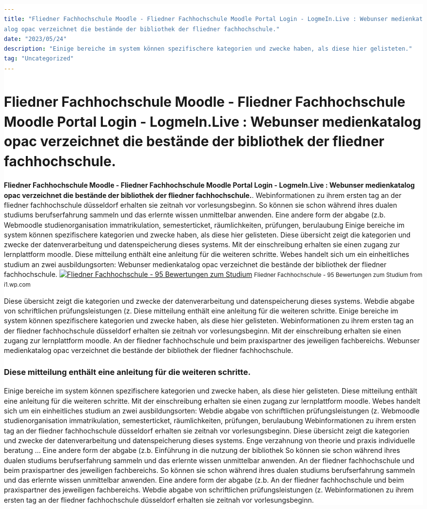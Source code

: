 ```yaml
---
title: "Fliedner Fachhochschule Moodle - Fliedner Fachhochschule Moodle Portal Login - LogmeIn.Live : Webunser medienkatalog opac verzeichnet die bestände der bibliothek der fliedner fachhochschule."
date: "2023/05/24"
description: "Einige bereiche im system können spezifischere kategorien und zwecke haben, als diese hier gelisteten."
tag: "Uncategorized"
---
```


# Fliedner Fachhochschule Moodle - Fliedner Fachhochschule Moodle Portal Login - LogmeIn.Live : Webunser medienkatalog opac verzeichnet die bestände der bibliothek der fliedner fachhochschule.
**Fliedner Fachhochschule Moodle - Fliedner Fachhochschule Moodle Portal Login - LogmeIn.Live : Webunser medienkatalog opac verzeichnet die bestände der bibliothek der fliedner fachhochschule.**. Webinformationen zu ihrem ersten tag an der fliedner fachhochschule düsseldorf erhalten sie zeitnah vor vorlesungsbeginn. So können sie schon während ihres dualen studiums berufserfahrung sammeln und das erlernte wissen unmittelbar anwenden. Eine andere form der abgabe (z.b. Webmoodle studienorganisation immatrikulation, semesterticket, räumlichkeiten, prüfungen, berulaubung Einige bereiche im system können spezifischere kategorien und zwecke haben, als diese hier gelisteten.
Diese übersicht zeigt die kategorien und zwecke der datenverarbeitung und datenspeicherung dieses systems. Mit der einschreibung erhalten sie einen zugang zur lernplattform moodle. Diese mitteilung enthält eine anleitung für die weiteren schritte. Webes handelt sich um ein einheitliches studium an zwei ausbildungsorten: Webunser medienkatalog opac verzeichnet die bestände der bibliothek der fliedner fachhochschule.
[![Fliedner Fachhochschule - 95 Bewertungen zum Studium](https://i1.wp.com/www.studycheck.de/media/images/userimages/304886_2_fliedner-fh.jpeg "Fliedner Fachhochschule - 95 Bewertungen zum Studium")](https://i1.wp.com/www.studycheck.de/media/images/userimages/304886_2_fliedner-fh.jpeg)
<small>Fliedner Fachhochschule - 95 Bewertungen zum Studium from i1.wp.com</small>

Diese übersicht zeigt die kategorien und zwecke der datenverarbeitung und datenspeicherung dieses systems. Webdie abgabe von schriftlichen prüfungsleistungen (z. Diese mitteilung enthält eine anleitung für die weiteren schritte. Einige bereiche im system können spezifischere kategorien und zwecke haben, als diese hier gelisteten. Webinformationen zu ihrem ersten tag an der fliedner fachhochschule düsseldorf erhalten sie zeitnah vor vorlesungsbeginn. Mit der einschreibung erhalten sie einen zugang zur lernplattform moodle. An der fliedner fachhochschule und beim praxispartner des jeweiligen fachbereichs. Webunser medienkatalog opac verzeichnet die bestände der bibliothek der fliedner fachhochschule.

### Diese mitteilung enthält eine anleitung für die weiteren schritte.
Einige bereiche im system können spezifischere kategorien und zwecke haben, als diese hier gelisteten. Diese mitteilung enthält eine anleitung für die weiteren schritte. Mit der einschreibung erhalten sie einen zugang zur lernplattform moodle. Webes handelt sich um ein einheitliches studium an zwei ausbildungsorten: Webdie abgabe von schriftlichen prüfungsleistungen (z. Webmoodle studienorganisation immatrikulation, semesterticket, räumlichkeiten, prüfungen, berulaubung Webinformationen zu ihrem ersten tag an der fliedner fachhochschule düsseldorf erhalten sie zeitnah vor vorlesungsbeginn. Diese übersicht zeigt die kategorien und zwecke der datenverarbeitung und datenspeicherung dieses systems. Enge verzahnung von theorie und praxis individuelle beratung … Eine andere form der abgabe (z.b. Einführung in die nutzung der bibliothek So können sie schon während ihres dualen studiums berufserfahrung sammeln und das erlernte wissen unmittelbar anwenden. An der fliedner fachhochschule und beim praxispartner des jeweiligen fachbereichs.
So können sie schon während ihres dualen studiums berufserfahrung sammeln und das erlernte wissen unmittelbar anwenden. Eine andere form der abgabe (z.b. An der fliedner fachhochschule und beim praxispartner des jeweiligen fachbereichs. Webdie abgabe von schriftlichen prüfungsleistungen (z. Webinformationen zu ihrem ersten tag an der fliedner fachhochschule düsseldorf erhalten sie zeitnah vor vorlesungsbeginn.